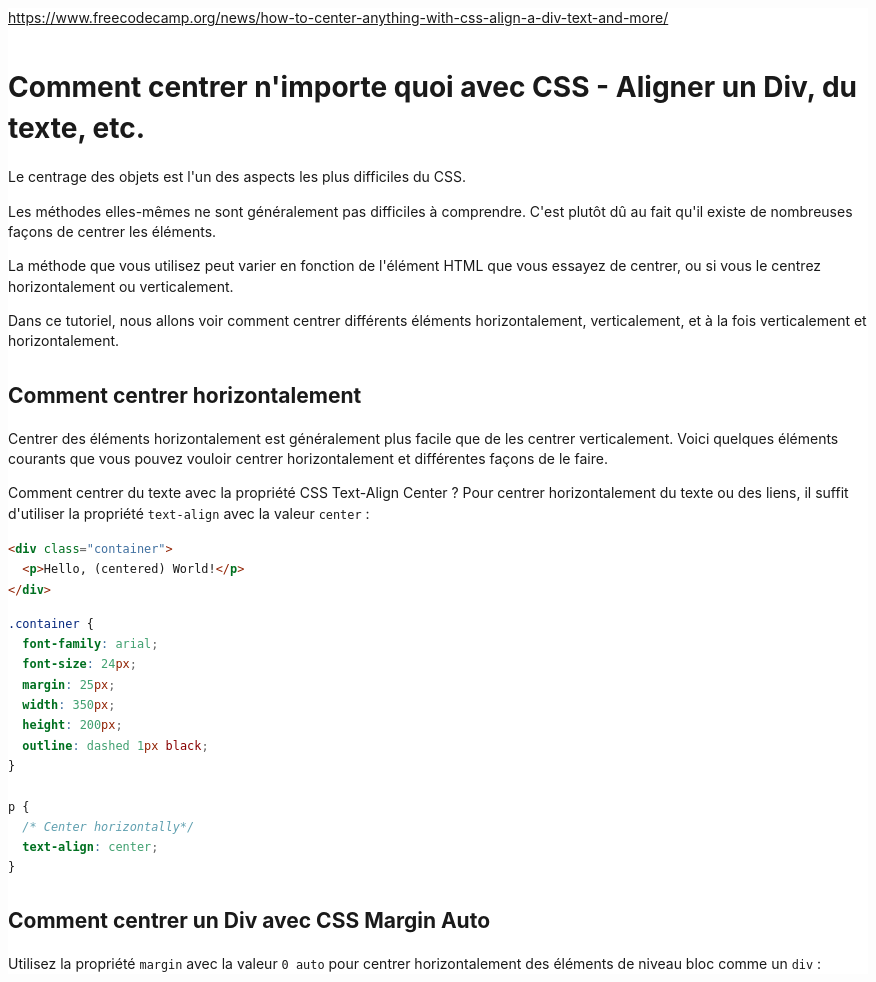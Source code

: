 https://www.freecodecamp.org/news/how-to-center-anything-with-css-align-a-div-text-and-more/

# Comment centrer n'importe quoi avec CSS - Aligner un Div, du texte, etc.

Le centrage des objets est l'un des aspects les plus difficiles du CSS.

Les méthodes elles-mêmes ne sont généralement pas difficiles à comprendre. C'est plutôt dû au fait qu'il existe de nombreuses façons de centrer les éléments.

La méthode que vous utilisez peut varier en fonction de l'élément HTML que vous essayez de centrer, ou si vous le centrez horizontalement ou verticalement.

Dans ce tutoriel, nous allons voir comment centrer différents éléments horizontalement, verticalement, et à la fois verticalement et horizontalement.

## Comment centrer horizontalement

Centrer des éléments horizontalement est généralement plus facile que de les centrer verticalement. Voici quelques éléments courants que vous pouvez vouloir centrer horizontalement et différentes façons de le faire.

Comment centrer du texte avec la propriété CSS Text-Align Center ?
Pour centrer horizontalement du texte ou des liens, il suffit d'utiliser la propriété `text-align` avec la valeur `center` :


```html
<div class="container">
  <p>Hello, (centered) World!</p>
</div>
```

```css
.container {
  font-family: arial;
  font-size: 24px;
  margin: 25px;
  width: 350px;
  height: 200px;
  outline: dashed 1px black;
}

p {
  /* Center horizontally*/
  text-align: center;
}
```

## Comment centrer un Div avec CSS Margin Auto

Utilisez la propriété `margin` avec la valeur `0 auto` pour centrer horizontalement des éléments de niveau bloc comme un `div` :
